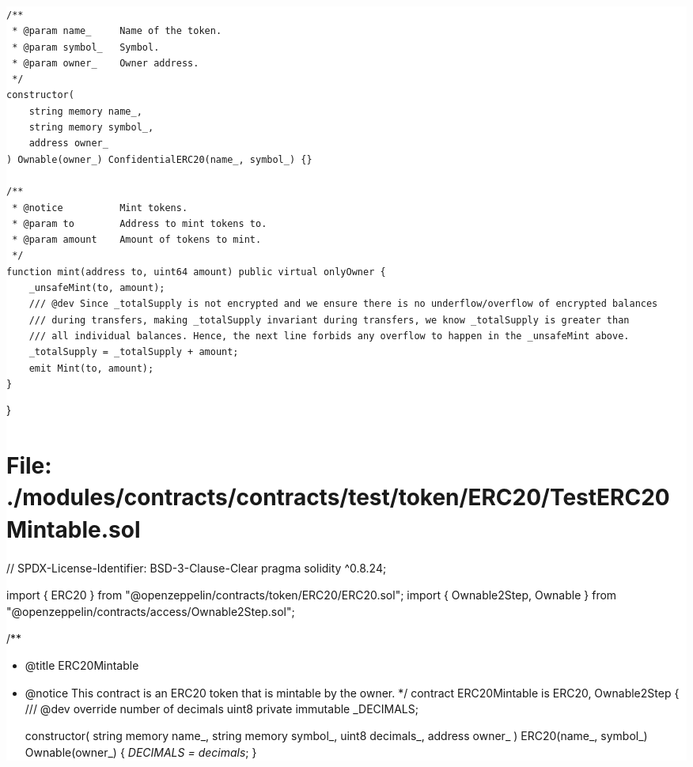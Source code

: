    /**
     * @param name_     Name of the token.
     * @param symbol_   Symbol.
     * @param owner_    Owner address.
     */
    constructor(
        string memory name_,
        string memory symbol_,
        address owner_
    ) Ownable(owner_) ConfidentialERC20(name_, symbol_) {}

    /**
     * @notice          Mint tokens.
     * @param to        Address to mint tokens to.
     * @param amount    Amount of tokens to mint.
     */
    function mint(address to, uint64 amount) public virtual onlyOwner {
        _unsafeMint(to, amount);
        /// @dev Since _totalSupply is not encrypted and we ensure there is no underflow/overflow of encrypted balances
        /// during transfers, making _totalSupply invariant during transfers, we know _totalSupply is greater than
        /// all individual balances. Hence, the next line forbids any overflow to happen in the _unsafeMint above.
        _totalSupply = _totalSupply + amount;
        emit Mint(to, amount);
    }
}


# File: ./modules/contracts/contracts/test/token/ERC20/TestERC20Mintable.sol

// SPDX-License-Identifier: BSD-3-Clause-Clear
pragma solidity ^0.8.24;

import { ERC20 } from "@openzeppelin/contracts/token/ERC20/ERC20.sol";
import { Ownable2Step, Ownable } from "@openzeppelin/contracts/access/Ownable2Step.sol";

/**
 * @title     ERC20Mintable
 * @notice    This contract is an ERC20 token that is mintable by the owner.
 */
contract ERC20Mintable is ERC20, Ownable2Step {
    /// @dev override number of decimals
    uint8 private immutable _DECIMALS;

    constructor(
        string memory name_,
        string memory symbol_,
        uint8 decimals_,
        address owner_
    ) ERC20(name_, symbol_) Ownable(owner_) {
        _DECIMALS = decimals_;
    }
